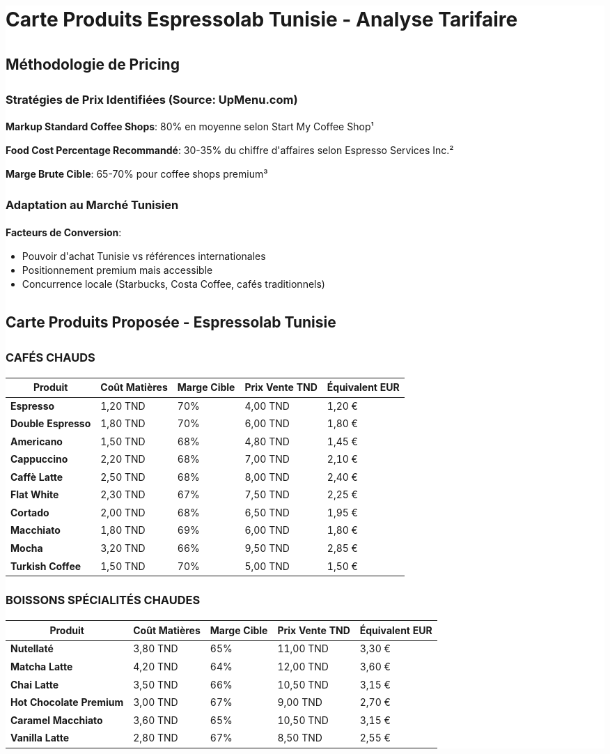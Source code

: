 # Carte Produits Espressolab Tunisie - Analyse Tarifaire

## Méthodologie de Pricing

### Stratégies de Prix Identifiées (Source: UpMenu.com)

**Markup Standard Coffee Shops**: 80% en moyenne selon Start My Coffee Shop¹

**Food Cost Percentage Recommandé**: 30-35% du chiffre d'affaires selon Espresso Services Inc.²

**Marge Brute Cible**: 65-70% pour coffee shops premium³

### Adaptation au Marché Tunisien

**Facteurs de Conversion**:
- Pouvoir d'achat Tunisie vs références internationales
- Positionnement premium mais accessible
- Concurrence locale (Starbucks, Costa Coffee, cafés traditionnels)

## Carte Produits Proposée - Espressolab Tunisie

### CAFÉS CHAUDS

| Produit | Coût Matières | Marge Cible | Prix Vente TND | Équivalent EUR |
|---------|---------------|-------------|----------------|----------------|
| **Espresso** | 1,20 TND | 70% | 4,00 TND | 1,20 € |
| **Double Espresso** | 1,80 TND | 70% | 6,00 TND | 1,80 € |
| **Americano** | 1,50 TND | 68% | 4,80 TND | 1,45 € |
| **Cappuccino** | 2,20 TND | 68% | 7,00 TND | 2,10 € |
| **Caffè Latte** | 2,50 TND | 68% | 8,00 TND | 2,40 € |
| **Flat White** | 2,30 TND | 67% | 7,50 TND | 2,25 € |
| **Cortado** | 2,00 TND | 68% | 6,50 TND | 1,95 € |
| **Macchiato** | 1,80 TND | 69% | 6,00 TND | 1,80 € |
| **Mocha** | 3,20 TND | 66% | 9,50 TND | 2,85 € |
| **Turkish Coffee** | 1,50 TND | 70% | 5,00 TND | 1,50 € |

### BOISSONS SPÉCIALITÉS CHAUDES

| Produit | Coût Matières | Marge Cible | Prix Vente TND | Équivalent EUR |
|---------|---------------|-------------|----------------|----------------|
| **Nutellaté** | 3,80 TND | 65% | 11,00 TND | 3,30 € |
| **Matcha Latte** | 4,20 TND | 64% | 12,00 TND | 3,60 € |
| **Chai Latte** | 3,50 TND | 66% | 10,50 TND | 3,15 € |
| **Hot Chocolate Premium** | 3,00 TND | 67% | 9,00 TND | 2,70 € |
| **Caramel Macchiato** | 3,60 TND | 65% | 10,50 TND | 3,15 € |
| **Vanilla Latte** | 2,80 TND | 67% | 8,50 TND | 2,55 € |
